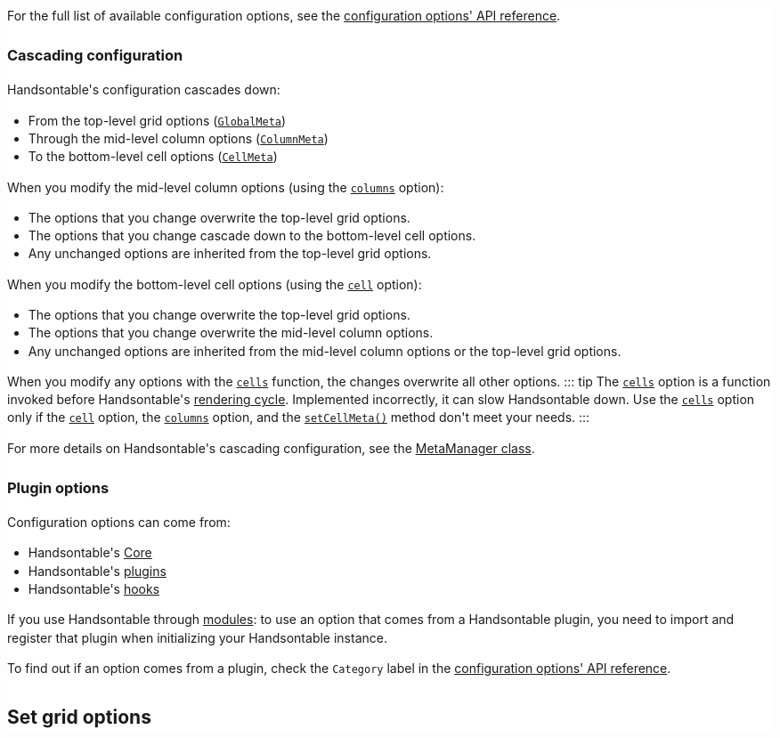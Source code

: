 For the full list of available configuration options, see the [configuration options' API reference](@/api/options.md).

### Cascading configuration

Handsontable's configuration cascades down:
- From the top-level grid options ([`GlobalMeta`](https://github.com/handsontable/handsontable/blob/master/handsontable/src/dataMap/metaManager/metaLayers/globalMeta.js))
- Through the mid-level column options ([`ColumnMeta`](https://github.com/handsontable/handsontable/blob/master/handsontable/src/dataMap/metaManager/metaLayers/columnMeta.js))
- To the bottom-level cell options ([`CellMeta`](https://github.com/handsontable/handsontable/blob/master/handsontable/src/dataMap/metaManager/metaLayers/cellMeta.js))

When you modify the mid-level column options (using the [`columns`](@/api/options.md#columns) option):
- The options that you change overwrite the top-level grid options.
- The options that you change cascade down to the bottom-level cell options.
- Any unchanged options are inherited from the top-level grid options.

When you modify the bottom-level cell options (using the [`cell`](@/api/options.md#cell) option):
- The options that you change overwrite the top-level grid options.
- The options that you change overwrite the mid-level column options.
- Any unchanged options are inherited from the mid-level column options or the top-level grid options.

When you modify any options with the [`cells`](@/api/options.md#cells) function, the changes overwrite all other options.
::: tip
The [`cells`](@/api/options.md#cells) option is a function invoked before Handsontable's [rendering cycle](@/guides/optimization/batch-operations.md). Implemented incorrectly, it can slow Handsontable down. Use the [`cells`](@/api/options.md#cells) option only if the [`cell`](@/api/options.md#cell) option, the [`columns`](@/api/options.md#columns) option, and the [`setCellMeta()`](#change-cell-options) method don't meet your needs.
:::

For more details on Handsontable's cascading configuration, see the [MetaManager class](https://github.com/handsontable/handsontable/blob/master/handsontable/src/dataMap/metaManager/index.js).

### Plugin options

Configuration options can come from:
* Handsontable's [Core](@/api/core.md)
* Handsontable's [plugins](@/api/plugins.md)
* Handsontable's [hooks](@/api/hooks.md)

If you use Handsontable through [modules](@/guides/tools-and-building/modules.md): to use an option that comes from a Handsontable plugin, you need to import and register that plugin when initializing your Handsontable instance.

To find out if an option comes from a plugin, check the `Category` label in the [configuration options' API reference](@/api/options.md).

## Set grid options

